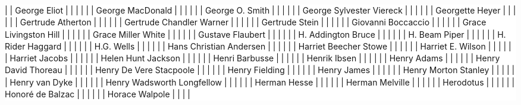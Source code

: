 |               | George Eliot                           |                                              |                                 |                        |
|               | George MacDonald                       |                                              |                                 |                        |
|               | George O. Smith                        |                                              |                                 |                        |
|               | George Sylvester Viereck               |                                              |                                 |                        |
|               | Georgette Heyer                        |                                              |                                 |                        |
|               | Gertrude Atherton                      |                                              |                                 |                        |
|               | Gertrude Chandler Warner               |                                              |                                 |                        |
|               | Gertrude Stein                         |                                              |                                 |                        |
|               | Giovanni Boccaccio                     |                                              |                                 |                        |
|               | Grace Livingston Hill                  |                                              |                                 |                        |
|               | Grace Miller White                     |                                              |                                 |                        |
|               | Gustave Flaubert                       |                                              |                                 |                        |
|               | H. Addington Bruce                     |                                              |                                 |                        |
|               | H. Beam Piper                          |                                              |                                 |                        |
|               | H. Rider Haggard                       |                                              |                                 |                        |
|               | H.G. Wells                             |                                              |                                 |                        |
|               | Hans Christian Andersen                |                                              |                                 |                        |
|               | Harriet Beecher Stowe                  |                                              |                                 |                        |
|               | Harriet E. Wilson                      |                                              |                                 |                        |
|               | Harriet Jacobs                         |                                              |                                 |                        |
|               | Helen Hunt Jackson                     |                                              |                                 |                        |
|               | Henri Barbusse                         |                                              |                                 |                        |
|               | Henrik Ibsen                           |                                              |                                 |                        |
|               | Henry Adams                            |                                              |                                 |                        |
|               | Henry David Thoreau                    |                                              |                                 |                        |
|               | Henry De Vere Stacpoole                |                                              |                                 |                        |
|               | Henry Fielding                         |                                              |                                 |                        |
|               | Henry James                            |                                              |                                 |                        |
|               | Henry Morton Stanley                   |                                              |                                 |                        |
|               | Henry van Dyke                         |                                              |                                 |                        |
|               | Henry Wadsworth Longfellow             |                                              |                                 |                        |
|               | Herman Hesse                           |                                              |                                 |                        |
|               | Herman Melville                        |                                              |                                 |                        |
|               | Herodotus                              |                                              |                                 |                        |
|               | Honoré de Balzac                       |                                              |                                 |                        |
|               | Horace Walpole                         |                                              |                                 |                        |
